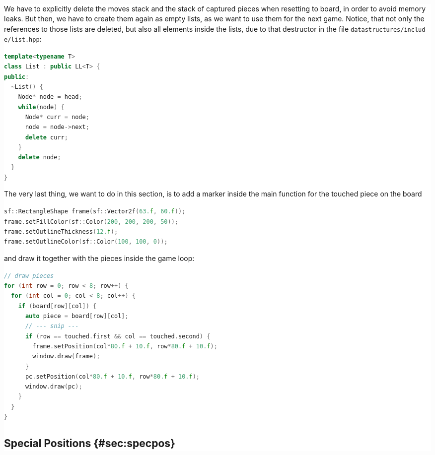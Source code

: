 
We have to explicitly delete the moves stack and the stack of captured
pieces when resetting to board, in order to avoid memory leaks.
But then, we have to create them again as empty lists, as we want to use
them for the next game.
Notice, that not only the references to those lists are deleted,
but also all elements inside the lists, due to that destructor in the file
`datastructures/include/list.hpp`:

``` {.cpp .numberLines}
template<typename T>
class List : public LL<T> {
public:
  ~List() {
    Node* node = head;
    while(node) {
      Node* curr = node;
      node = node->next;
      delete curr;
    }
    delete node;
  }
}
```
The very last thing, we want to do in this section, is to add a marker
inside the main function for the touched piece on the board

``` {.cpp .numberLines}
sf::RectangleShape frame(sf::Vector2f(63.f, 60.f));
frame.setFillColor(sf::Color(200, 200, 200, 50));
frame.setOutlineThickness(12.f);
frame.setOutlineColor(sf::Color(100, 100, 0));
```
and draw it together with the pieces inside the game loop:

``` {.cpp .numberLines}
// draw pieces
for (int row = 0; row < 8; row++) {
  for (int col = 0; col < 8; col++) {
    if (board[row][col]) {
      auto piece = board[row][col];
      // --- snip ---
      if (row == touched.first && col == touched.second) {
        frame.setPosition(col*80.f + 10.f, row*80.f + 10.f);
        window.draw(frame);
      }
      pc.setPosition(col*80.f + 10.f, row*80.f + 10.f);
      window.draw(pc);
    }
  }
}
```
## Special Positions {#sec:specpos}
